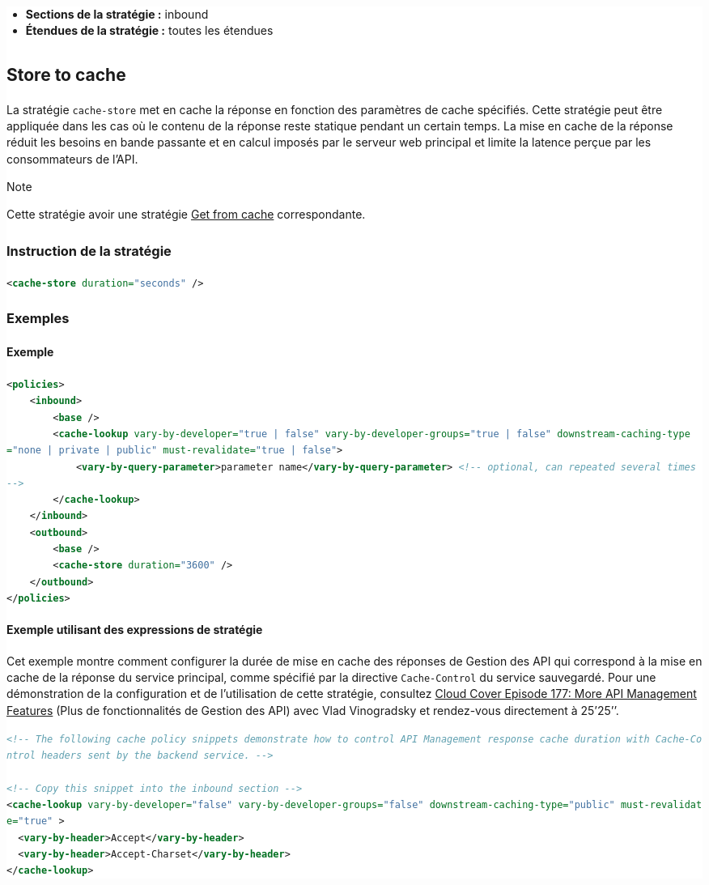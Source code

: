- **Sections de la stratégie :** inbound
- **Étendues de la stratégie :** toutes les étendues

## <a name="store-to-cache"></a><a name="StoreToCache"></a> Store to cache
La stratégie `cache-store` met en cache la réponse en fonction des paramètres de cache spécifiés. Cette stratégie peut être appliquée dans les cas où le contenu de la réponse reste statique pendant un certain temps. La mise en cache de la réponse réduit les besoins en bande passante et en calcul imposés par le serveur web principal et limite la latence perçue par les consommateurs de l’API.

> [!NOTE]
> Cette stratégie avoir une stratégie [Get from cache](api-management-caching-policies.md#GetFromCache) correspondante.

### <a name="policy-statement"></a>Instruction de la stratégie

```xml
<cache-store duration="seconds" />
```

### <a name="examples"></a>Exemples

#### <a name="example"></a>Exemple

```xml
<policies>
    <inbound>
        <base />
        <cache-lookup vary-by-developer="true | false" vary-by-developer-groups="true | false" downstream-caching-type="none | private | public" must-revalidate="true | false">
            <vary-by-query-parameter>parameter name</vary-by-query-parameter> <!-- optional, can repeated several times -->
        </cache-lookup>
    </inbound>
    <outbound>
        <base />
        <cache-store duration="3600" />
    </outbound>
</policies>
```

#### <a name="example-using-policy-expressions"></a>Exemple utilisant des expressions de stratégie
Cet exemple montre comment configurer la durée de mise en cache des réponses de Gestion des API qui correspond à la mise en cache de la réponse du service principal, comme spécifié par la directive `Cache-Control` du service sauvegardé. Pour une démonstration de la configuration et de l’utilisation de cette stratégie, consultez [Cloud Cover Episode 177: More API Management Features](https://azure.microsoft.com/documentation/videos/episode-177-more-api-management-features-with-vlad-vinogradsky/) (Plus de fonctionnalités de Gestion des API) avec Vlad Vinogradsky et rendez-vous directement à 25’25’’.

```xml
<!-- The following cache policy snippets demonstrate how to control API Management response cache duration with Cache-Control headers sent by the backend service. -->

<!-- Copy this snippet into the inbound section -->
<cache-lookup vary-by-developer="false" vary-by-developer-groups="false" downstream-caching-type="public" must-revalidate="true" >
  <vary-by-header>Accept</vary-by-header>
  <vary-by-header>Accept-Charset</vary-by-header>
</cache-lookup>

```